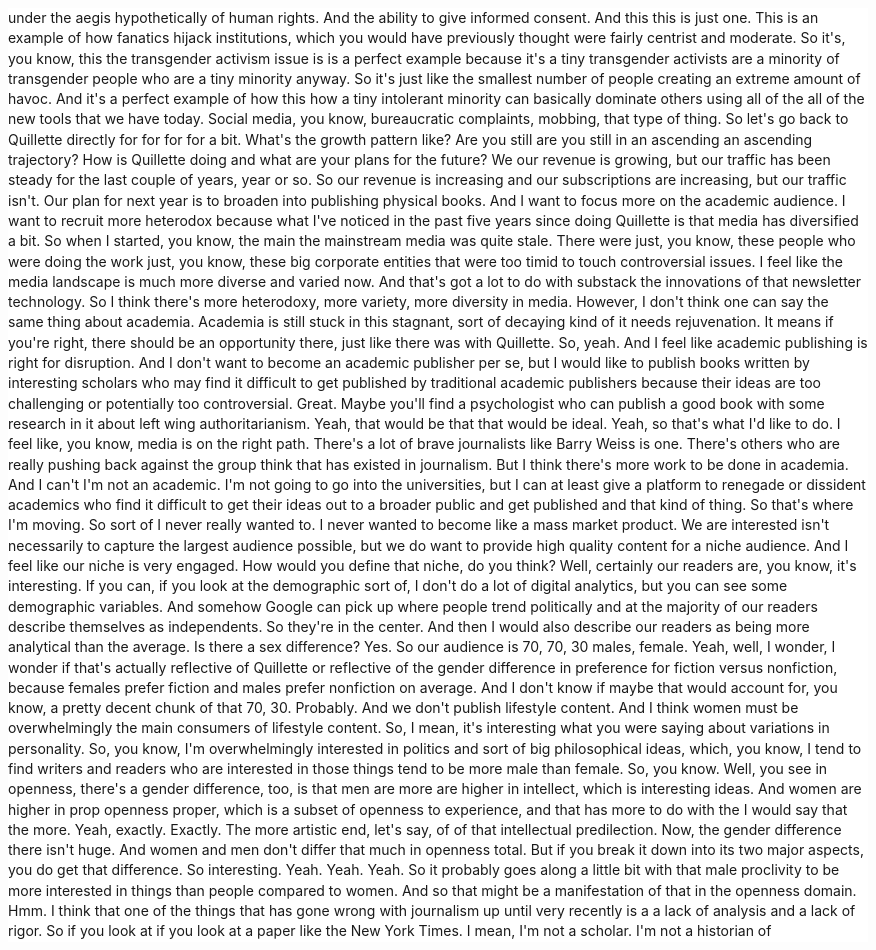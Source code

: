 under the aegis hypothetically of human rights. And the ability to give informed consent. And this this is just one. This is an example of how fanatics hijack institutions, which you would have previously thought were fairly centrist and moderate. So it's, you know, this the transgender activism issue is is a perfect example because it's a tiny transgender activists are a minority of transgender people who are a tiny minority anyway. So it's just like the smallest number of people creating an extreme amount of havoc. And it's a perfect example of how this how a tiny intolerant minority can basically dominate others using all of the all of the new tools that we have today. Social media, you know, bureaucratic complaints, mobbing, that type of thing. So let's go back to Quillette directly for for for for a bit. What's the growth pattern like? Are you still are you still in an ascending an ascending trajectory? How is Quillette doing and what are your plans for the future? We our revenue is growing, but our traffic has been steady for the last couple of years, year or so. So our revenue is increasing and our subscriptions are increasing, but our traffic isn't. Our plan for next year is to broaden into publishing physical books. And I want to focus more on the academic audience. I want to recruit more heterodox because what I've noticed in the past five years since doing Quillette is that media has diversified a bit. So when I started, you know, the main the mainstream media was quite stale. There were just, you know, these people who were doing the work just, you know, these big corporate entities that were too timid to touch controversial issues. I feel like the media landscape is much more diverse and varied now. And that's got a lot to do with substack the innovations of that newsletter technology. So I think there's more heterodoxy, more variety, more diversity in media. However, I don't think one can say the same thing about academia. Academia is still stuck in this stagnant, sort of decaying kind of it needs rejuvenation. It means if you're right, there should be an opportunity there, just like there was with Quillette. So, yeah. And I feel like academic publishing is right for disruption. And I don't want to become an academic publisher per se, but I would like to publish books written by interesting scholars who may find it difficult to get published by traditional academic publishers because their ideas are too challenging or potentially too controversial. Great. Maybe you'll find a psychologist who can publish a good book with some research in it about left wing authoritarianism. Yeah, that would be that that would be ideal. Yeah, so that's what I'd like to do. I feel like, you know, media is on the right path. There's a lot of brave journalists like Barry Weiss is one. There's others who are really pushing back against the group think that has existed in journalism. But I think there's more work to be done in academia. And I can't I'm not an academic. I'm not going to go into the universities, but I can at least give a platform to renegade or dissident academics who find it difficult to get their ideas out to a broader public and get published and that kind of thing. So that's where I'm moving. So sort of I never really wanted to. I never wanted to become like a mass market product. We are interested isn't necessarily to capture the largest audience possible, but we do want to provide high quality content for a niche audience. And I feel like our niche is very engaged. How would you define that niche, do you think? Well, certainly our readers are, you know, it's interesting. If you can, if you look at the demographic sort of, I don't do a lot of digital analytics, but you can see some demographic variables. And somehow Google can pick up where people trend politically and at the majority of our readers describe themselves as independents. So they're in the center. And then I would also describe our readers as being more analytical than the average. Is there a sex difference? Yes. So our audience is 70, 70, 30 males, female. Yeah, well, I wonder, I wonder if that's actually reflective of Quillette or reflective of the gender difference in preference for fiction versus nonfiction, because females prefer fiction and males prefer nonfiction on average. And I don't know if maybe that would account for, you know, a pretty decent chunk of that 70, 30. Probably. And we don't publish lifestyle content. And I think women must be overwhelmingly the main consumers of lifestyle content. So, I mean, it's interesting what you were saying about variations in personality. So, you know, I'm overwhelmingly interested in politics and sort of big philosophical ideas, which, you know, I tend to find writers and readers who are interested in those things tend to be more male than female. So, you know. Well, you see in openness, there's a gender difference, too, is that men are more are higher in intellect, which is interesting ideas. And women are higher in prop openness proper, which is a subset of openness to experience, and that has more to do with the I would say that the more. Yeah, exactly. Exactly. The more artistic end, let's say, of of that intellectual predilection. Now, the gender difference there isn't huge. And women and men don't differ that much in openness total. But if you break it down into its two major aspects, you do get that difference. So interesting. Yeah. Yeah. Yeah. So it probably goes along a little bit with that male proclivity to be more interested in things than people compared to women. And so that might be a manifestation of that in the openness domain. Hmm. I think that one of the things that has gone wrong with journalism up until very recently is a a lack of analysis and a lack of rigor. So if you look at if you look at a paper like the New York Times. I mean, I'm not a scholar. I'm not a historian of